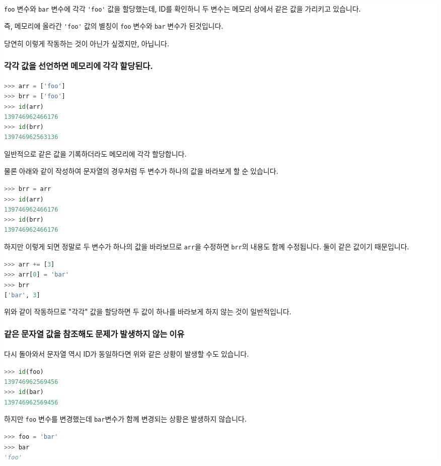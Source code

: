 `foo` 변수와 `bar` 변수에 각각 `'foo'` 값을 할당했는데, ID를 확인하니 두 변수는 메모리 상에서 같은 값을 가리키고 있습니다.  

즉, 메모리에 올라간 `'foo'` 값의 별칭이 `foo` 변수와 `bar` 변수가 된것입니다.  

당연히 이렇게 작동하는 것이 아닌가 싶겠지만, 아닙니다.  

### 각각 값을 선언하면 메모리에 각각 할당된다.
```py
>>> arr = ['foo']
>>> brr = ['foo']
>>> id(arr)
139746962466176
>>> id(brr)
139746962563136
```

일반적으로 같은 값을 기록하더라도 메모리에 각각 할당합니다.  

물론 아래와 같이 작성하여 문자열의 경우처럼 두 변수가 하나의 값을 바라보게 할 순 있습니다.  

```py
>>> brr = arr
>>> id(arr)
139746962466176
>>> id(brr)
139746962466176
```

하지만 이렇게 되면 정말로 두 변수가 하나의 값을 바라보므로 `arr`을 수정하면 `brr`의 내용도 함께 수정됩니다. 둘이 같은 값이기 때문입니다.  

```py
>>> arr += [3]
>>> arr[0] = 'bar'
>>> brr
['bar', 3]
```

위와 같이 작동하므로 "각각" 값을 할당하면 두 값이 하나를 바라보게 하지 않는 것이 일반적입니다.  

### 같은 문자열 값을 참조해도 문제가 발생하지 않는 이유

다시 돌아와서 문자열 역시 ID가 동일하다면 위와 같은 상황이 발생할 수도 있습니다.  

```py
>>> id(foo)
139746962569456
>>> id(bar)
139746962569456
```

하지만 `foo` 변수를 변경했는데 `bar`변수가 함께 변경되는 상황은 발생하지 않습니다.  

```py
>>> foo = 'bar'
>>> bar
'foo'
```
